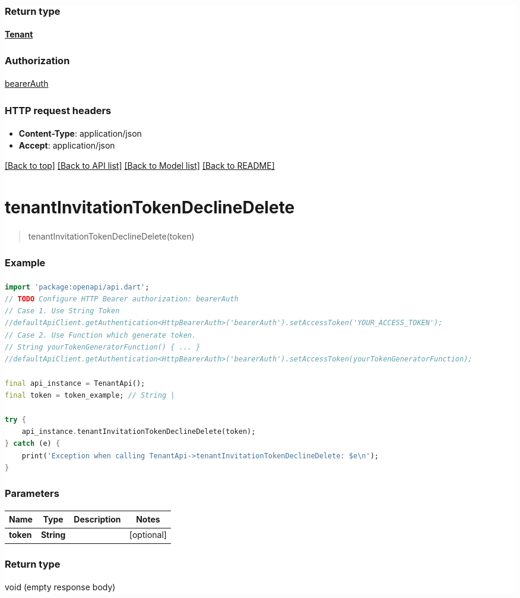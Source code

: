 ### Return type

[**Tenant**](Tenant.md)

### Authorization

[bearerAuth](../README.md#bearerAuth)

### HTTP request headers

 - **Content-Type**: application/json
 - **Accept**: application/json

[[Back to top]](#) [[Back to API list]](../README.md#documentation-for-api-endpoints) [[Back to Model list]](../README.md#documentation-for-models) [[Back to README]](../README.md)

# **tenantInvitationTokenDeclineDelete**
> tenantInvitationTokenDeclineDelete(token)



### Example
```dart
import 'package:openapi/api.dart';
// TODO Configure HTTP Bearer authorization: bearerAuth
// Case 1. Use String Token
//defaultApiClient.getAuthentication<HttpBearerAuth>('bearerAuth').setAccessToken('YOUR_ACCESS_TOKEN');
// Case 2. Use Function which generate token.
// String yourTokenGeneratorFunction() { ... }
//defaultApiClient.getAuthentication<HttpBearerAuth>('bearerAuth').setAccessToken(yourTokenGeneratorFunction);

final api_instance = TenantApi();
final token = token_example; // String | 

try {
    api_instance.tenantInvitationTokenDeclineDelete(token);
} catch (e) {
    print('Exception when calling TenantApi->tenantInvitationTokenDeclineDelete: $e\n');
}
```

### Parameters

Name | Type | Description  | Notes
------------- | ------------- | ------------- | -------------
 **token** | **String**|  | [optional] 

### Return type

void (empty response body)
